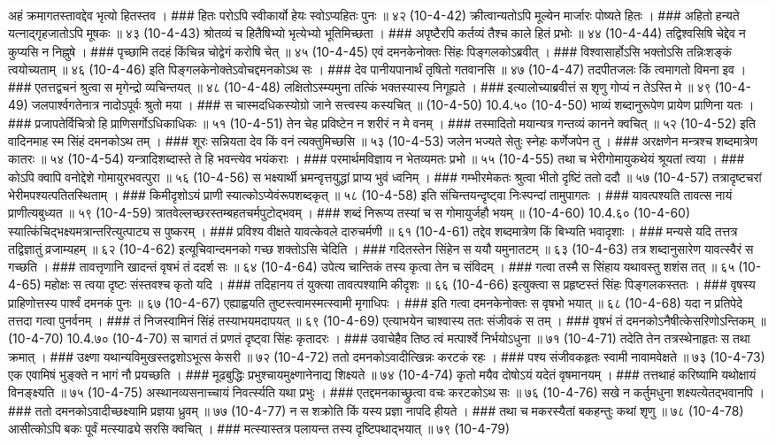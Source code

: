 अहं क्रमागतस्तावद्देव भृत्यो हितस्तव । ### हितः परोऽपि स्वीकार्यो हेयः स्वोऽप्यहितः पुनः ॥ ४२ (10-4-42)
क्रीत्वान्यतोऽपि मूल्येन मार्जारः पोष्यते हितः । ### अहितो हन्यते यत्नाद्गृहजातोऽपि मूषकः ॥ ४३ (10-4-43)
श्रोतव्यं च हितैषिभ्यो भृत्येभ्यो भूतिमिच्छता । ### अपृष्टैरपि कर्तव्यं तैश्च काले हितं प्रभोः ॥ ४४ (10-4-44)
तद्विश्वसिषि चेद्देव न कुप्यसि न निह्नुषे । ### पृच्छामि तदहं किंचिन्न चोद्वेगं करोषि चेत् ॥ ४५ (10-4-45)
एवं दमनकेनोक्तः सिंहः पिङ्गलकोऽब्रवीत् । ### विश्वासार्होऽसि भक्तोऽसि तन्निःशङ्कं त्वयोच्यताम् ॥ ४६ (10-4-46)
इति पिङ्गलकेनोक्तेऽवोचद्दमनकोऽथ सः । ### देव पानीयपानार्थं तृषितो गतवानसि ॥ ४७ (10-4-47)
तदपीतजलः किं त्वमागतो विमना इव । ### एतत्तद्वचनं श्रुत्वा स मृगेन्द्रो व्यचिन्तयत् ॥ ४८ (10-4-48)
लक्षितोऽस्म्यमुना तत्किं भक्तस्यास्य निगूह्यते । ### इत्यालोच्याब्रवीत्तं स शृणु गोप्यं न तेऽस्ति मे ॥ ४९ (10-4-49)
जलपार्श्वगतेनात्र नादोऽपूर्वः श्रुतो मया । ### स चास्मदधिकस्योग्रो जाने सत्त्वस्य कस्यचित् ॥  (10-4-50)
10.4.५० (10-4-50)
भाव्यं शब्दानुरूपेण प्रायेण प्राणिना यतः । ### प्रजापतेर्विचित्रो हि प्राणिसर्गोऽधिकाधिकः ॥ ५१ (10-4-51)
तेन चेह प्रविष्टेन न शरीरं न मे वनम् । ### तस्मादितो मयान्यत्र गन्तव्यं कानने क्वचित् ॥ ५२ (10-4-52)
इति वादिनमाह स्म सिंहं दमनकोऽथ तम् । ### शूरः सन्नियता देव किं वनं त्यक्तुमिच्छसि ॥ ५३ (10-4-53)
जलेन भज्यते सेतुः स्नेहः कर्णेजपेन तु । ### अरक्षणेन मन्त्रश्च शब्दमात्रेण कातरः ॥ ५४ (10-4-54)
यन्त्रादिशब्दास्ते ते हि भवन्त्येव भयंकराः । ### परमार्थमविज्ञाय न भेतव्यमतः प्रभो ॥ ५५ (10-4-55)
तथा च भेरीगोमायुकथेयं श्रूयतां त्वया । ### कोऽपि क्वापि वनोद्देशे गोमायुरभवत्पुरा ॥ ५६ (10-4-56)
स भक्ष्यार्थी भ्रमन्वृत्तयुद्धां प्राप्य भुवं ध्वनिम् । ### गम्भीरमेकतः श्रुत्वा भीतो दृष्टिं ततो ददौ ॥ ५७ (10-4-57)
तत्रादृष्टचरां भेरीमपश्यत्पतितस्थिताम् । ### किमीदृशोऽयं प्राणी स्यात्कोऽप्येवंरूपशब्दकृत् ॥ ५८ (10-4-58)
इति संचिन्तयन्दृष्ट्वा निःस्पन्दां तामुपागतः । ### यावत्पश्यति तावत्स नायं प्राणीत्यबुध्यत ॥ ५९ (10-4-59)
त्रातवेल्लच्छरस्तम्बहतचर्मपुटोद्भवम् । ### शब्दं निरूप्य तस्यां च स गोमायुर्जहौ भयम् ॥  (10-4-60)
10.4.६० (10-4-60)
स्यात्किंचिद्भक्ष्यमत्रान्तरित्युत्पाट्य स पुष्करम् । ### प्रविश्य वीक्षते यावत्केवले दारुचर्मणी ॥ ६१ (10-4-61)
तद्देव शब्दमात्रेण किं बिभ्यति भवादृशाः । ### मन्यसे यदि तत्तत्र तद्विज्ञातुं व्रजाम्यहम् ॥ ६२ (10-4-62)
इत्यूचिवान्दमनको गच्छ शक्तोऽसि चेदिति । ### गदितस्तेन सिंहेन स ययौ यमुनातटम् ॥ ६३ (10-4-63)
तत्र शब्दानुसारेण यावत्स्वैरं स गच्छति । ### तावत्तृणानि खादन्तं वृषभं तं ददर्श सः ॥ ६४ (10-4-64)
उपेत्य चान्तिकं तस्य कृत्वा तेन च संविदम् । ### गत्वा तस्मै स सिंहाय यथावस्तु शशंस तत् ॥ ६५ (10-4-65)
महोक्षः स त्वया दृष्टः संस्तवश्च कृतो यदि । ### तदिहानय तं युक्त्या तावत्पश्यामि कीदृशः ॥ ६६ (10-4-66)
इत्युक्त्वा स प्रहृष्टस्तं सिंहः पिङ्गलकस्ततः । ### वृषस्य प्राहिणोत्तस्य पार्श्वं दमनकं पुनः ॥ ६७ (10-4-67)
एह्याह्वयति तुष्टस्त्वामस्मत्स्वामी मृगाधिपः । ### इति गत्वा दमनकेनोक्तः स वृषभो भयात् ॥ ६८ (10-4-68)
यदा न प्रतिपेदे तत्तदा गत्वा पुनर्वनम् । ### तं निजस्वामिनं सिंहं तस्याभयमदापयत् ॥ ६९ (10-4-69)
एत्याभयेन चाश्वास्य ततः संजीवकं स तम् । ### वृषभं तं दमनकोऽनैषीत्केसरिणोऽन्तिकम् ॥  (10-4-70)
10.4.७० (10-4-70)
स चागतं तं प्रणतं दृष्ट्वा सिंहः कृतादरः । ### उवाचेहैव तिष्ठ त्वं मत्पार्श्वे निर्भयोऽधुना ॥ ७१ (10-4-71)
तदेति तेन तत्रस्थेनाहृतः स तथा क्रमात् । ### उक्ष्णा यथान्यविमुखस्तद्वशोऽभूत्स केसरी ॥ ७२ (10-4-72)
ततो दमनकोऽवादीत्खिन्नः करटकं रहः । ### पश्य संजीवकहृतः स्वामी नावामवेक्षते ॥ ७३ (10-4-73)
एक एवामिषं भुङ्क्ते न भागं नौ प्रयच्छति । ### मूढबुद्धिः प्रभुश्चायमुक्ष्णानेनाद्य शिक्ष्यते ॥ ७४ (10-4-74)
कृतो मयैव दोषोऽयं यदेतं वृषमानयम् । ### तत्तथाहं करिष्यामि यथोक्षायं विनङ्क्ष्यति ॥ ७५ (10-4-75)
अस्थानव्यसनाच्चायं निवर्त्स्यति यथा प्रभुः । ### एतद्दमनकाच्छ्रुत्वा वचः करटकोऽथ सः ॥ ७६ (10-4-76)
सखे न कर्तुमधुना शक्ष्यत्येतद्भवानपि । ### ततो दमनकोऽवादीच्छक्ष्यामि प्रज्ञया ध्रुवम् ॥ ७७ (10-4-77)
न स शक्रोति किं यस्य प्रज्ञा नापदि हीयते । ### तथा च मकरस्यैतां बकहन्तुः कथां शृणु ॥ ७८ (10-4-78)
आसीत्कोऽपि बकः पूर्वं मत्स्याढ्ये सरसि क्वचित् । ### मत्स्यास्तत्र पलायन्त तस्य दृष्टिपथाद्भयात् ॥ ७९ (10-4-79)